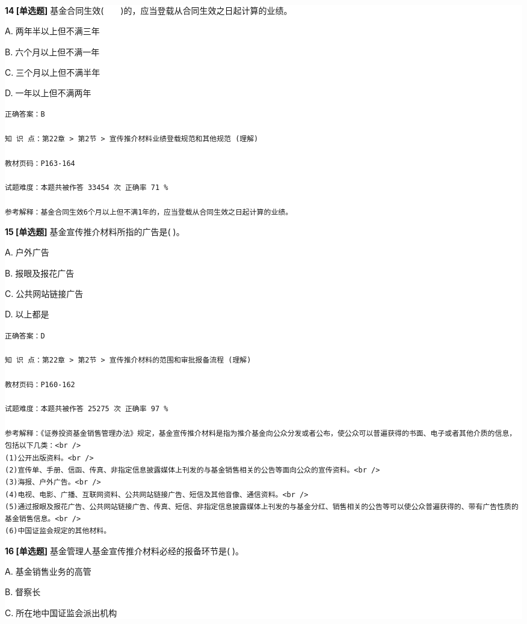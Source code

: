 
**14 [单选题]** 基金合同生效(&emsp;&emsp;)的，应当登载从合同生效之日起计算的业绩。

A. 两年半以上但不满三年

B. 六个月以上但不满一年

C. 三个月以上但不满半年

D. 一年以上但不满两年

```
正确答案：B

知 识 点：第22章 > 第2节 > 宣传推介材料业绩登载规范和其他规范 (理解)

教材页码：P163-164

试题难度：本题共被作答 33454 次 正确率 71 %

参考解释：基金合同生效6个月以上但不满1年的，应当登载从合同生效之日起计算的业绩。
```


**15 [单选题]** 基金宣传推介材料所指的广告是(       )。

A. 户外广告

B. 报眼及报花广告

C. 公共网站链接广告

D. 以上都是

```
正确答案：D

知 识 点：第22章 > 第2节 > 宣传推介材料的范围和审批报备流程 (理解)

教材页码：P160-162

试题难度：本题共被作答 25275 次 正确率 97 %

参考解释：《证券投资基金销售管理办法》规定，基金宣传推介材料是指为推介基金向公众分发或者公布，使公众可以普遍获得的书面、电子或者其他介质的信息，包括以下几类：<br />
(1)公开出版资料。<br />
(2)宣传单、手册、信函、传真、非指定信息披露媒体上刊发的与基金销售相关的公告等面向公众的宣传资料。<br />
(3)海报、户外广告。<br />
(4)电视、电影、广播、互联网资料、公共网站链接广告、短信及其他音像、通信资料。<br />
(5)通过报眼及报花广告、公共网站链接广告、传真、短信、非指定信息披露媒体上刊发的与基金分红、销售相关的公告等可以使公众普遍获得的、带有广告性质的基金销售信息。<br />
(6)中国证监会规定的其他材料。
```


**16 [单选题]** 基金管理人基金宣传推介材料必经的报备环节是(       )。

A. 基金销售业务的高管

B. 督察长

C. 所在地中国证监会派出机构
